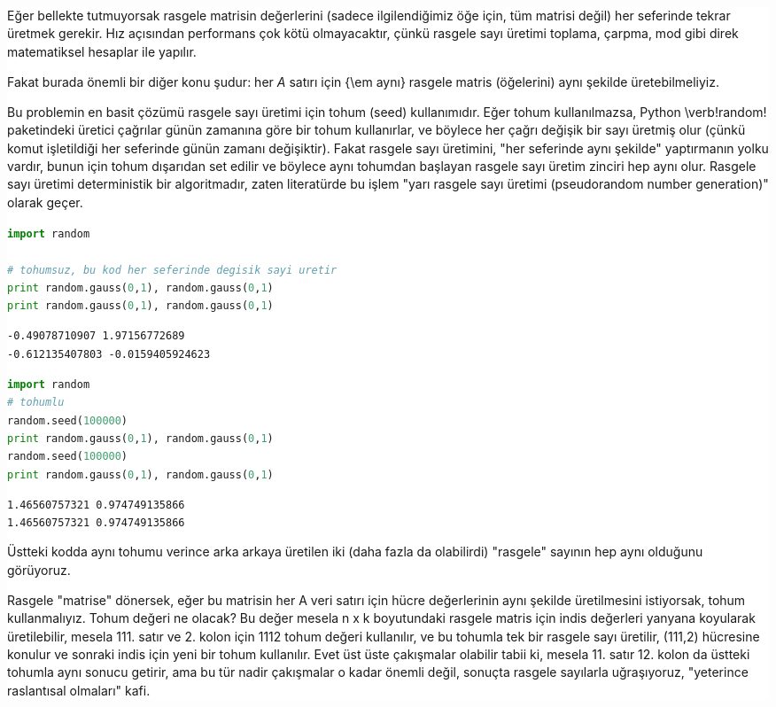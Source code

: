 Eğer bellekte tutmuyorsak rasgele matrisin değerlerini (sadece
ilgilendiğimiz öğe için, tüm matrisi değil) her seferinde tekrar
üretmek gerekir. Hız açısından performans çok kötü olmayacaktır, çünkü
rasgele sayı üretimi toplama, çarpma, mod gibi direk matematiksel
hesaplar ile yapılır.

Fakat burada önemli bir diğer konu şudur: her $A$ satırı için {\em
aynı} rasgele matris (öğelerini) aynı şekilde üretebilmeliyiz.

Bu problemin en basit çözümü rasgele sayı üretimi için tohum (seed)
kullanımıdır. Eğer tohum kullanılmazsa, Python \verb!random!
paketindeki üretici çağrılar günün zamanına göre bir tohum
kullanırlar, ve böylece her çağrı değişik bir sayı üretmiş olur (çünkü
komut işletildiği her seferinde günün zamanı değişiktir). Fakat
rasgele sayı üretimini, "her seferinde aynı şekilde" yaptırmanın yolku
vardır, bunun için tohum dışarıdan set edilir ve böylece aynı tohumdan
başlayan rasgele sayı üretim zinciri hep aynı olur. Rasgele sayı
üretimi deterministik bir algoritmadır, zaten literatürde bu işlem
"yarı rasgele sayı üretimi (pseudorandom number generation)" olarak
geçer.

```python
import random

# tohumsuz, bu kod her seferinde degisik sayi uretir
print random.gauss(0,1), random.gauss(0,1)
print random.gauss(0,1), random.gauss(0,1)
```

```
-0.49078710907 1.97156772689
-0.612135407803 -0.0159405924623
```

```python
import random
# tohumlu
random.seed(100000)
print random.gauss(0,1), random.gauss(0,1)
random.seed(100000)
print random.gauss(0,1), random.gauss(0,1)
```

```
1.46560757321 0.974749135866
1.46560757321 0.974749135866
```

Üstteki kodda aynı tohumu verince arka arkaya üretilen iki (daha fazla
da olabilirdi) "rasgele" sayının hep aynı olduğunu görüyoruz.

Rasgele "matrise" dönersek, eğer bu matrisin her A veri satırı için
hücre değerlerinin aynı şekilde üretilmesini istiyorsak, tohum
kullanmalıyız. Tohum değeri ne olacak? Bu değer mesela n x k
boyutundaki rasgele matris için indis değerleri yanyana koyularak
üretilebilir, mesela 111. satır ve 2. kolon için 1112 tohum değeri
kullanılır, ve bu tohumla tek bir rasgele sayı üretilir, (111,2)
hücresine konulur ve sonraki indis için yeni bir tohum
kullanılır. Evet üst üste çakışmalar olabilir tabii ki, mesela
11. satır 12. kolon da üstteki tohumla aynı sonucu getirir, ama bu tür
nadir çakışmalar o kadar önemli değil, sonuçta rasgele sayılarla
uğraşıyoruz, "yeterince raslantısal olmaları" kafi.
